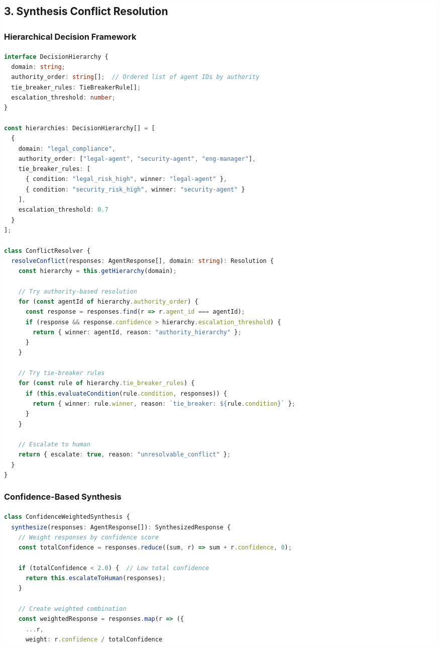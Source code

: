 ## 3. Synthesis Conflict Resolution

### Hierarchical Decision Framework
```typescript
interface DecisionHierarchy {
  domain: string;
  authority_order: string[];  // Ordered list of agent IDs by authority
  tie_breaker_rules: TieBreakerRule[];
  escalation_threshold: number;
}

const hierarchies: DecisionHierarchy[] = [
  {
    domain: "legal_compliance",
    authority_order: ["legal-agent", "security-agent", "eng-manager"],
    tie_breaker_rules: [
      { condition: "legal_risk_high", winner: "legal-agent" },
      { condition: "security_risk_high", winner: "security-agent" }
    ],
    escalation_threshold: 0.7
  }
];

class ConflictResolver {
  resolveConflict(responses: AgentResponse[], domain: string): Resolution {
    const hierarchy = this.getHierarchy(domain);
    
    // Try authority-based resolution
    for (const agentId of hierarchy.authority_order) {
      const response = responses.find(r => r.agent_id === agentId);
      if (response && response.confidence > hierarchy.escalation_threshold) {
        return { winner: agentId, reason: "authority_hierarchy" };
      }
    }
    
    // Try tie-breaker rules
    for (const rule of hierarchy.tie_breaker_rules) {
      if (this.evaluateCondition(rule.condition, responses)) {
        return { winner: rule.winner, reason: `tie_breaker: ${rule.condition}` };
      }
    }
    
    // Escalate to human
    return { escalate: true, reason: "unresolvable_conflict" };
  }
}
```

### Confidence-Based Synthesis
```typescript
class ConfidenceWeightedSynthesis {
  synthesize(responses: AgentResponse[]): SynthesizedResponse {
    // Weight responses by confidence score
    const totalConfidence = responses.reduce((sum, r) => sum + r.confidence, 0);
    
    if (totalConfidence < 2.0) {  // Low total confidence
      return this.escalateToHuman(responses);
    }
    
    // Create weighted combination
    const weightedResponse = responses.map(r => ({
      ...r,
      weight: r.confidence / totalConfidence
```